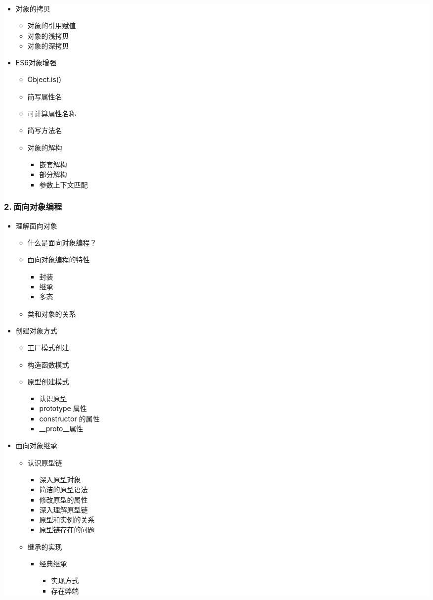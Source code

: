 - 对象的拷贝

	- 对象的引用赋值
	- 对象的浅拷贝
	- 对象的深拷贝

- ES6对象增强

	- Object.is()
	- 简写属性名
	- 可计算属性名称
	- 简写方法名
	- 对象的解构

		- 嵌套解构
		- 部分解构
		- 参数上下文匹配

### 2. 面向对象编程

- 理解面向对象

	- 什么是面向对象编程？
	- 面向对象编程的特性

		- 封装
		- 继承
		- 多态

	- 类和对象的关系

- 创建对象方式

	- 工厂模式创建
	- 构造函数模式
	- 原型创建模式

		- 认识原型
		- prototype 属性
		- constructor 的属性
		- __proto__属性

- 面向对象继承

	- 认识原型链

		- 深入原型对象
		- 简洁的原型语法
		- 修改原型的属性
		- 深入理解原型链
		- 原型和实例的关系
		- 原型链存在的问题

	- 继承的实现

		- 经典继承

			- 实现方式
			- 存在弊端
